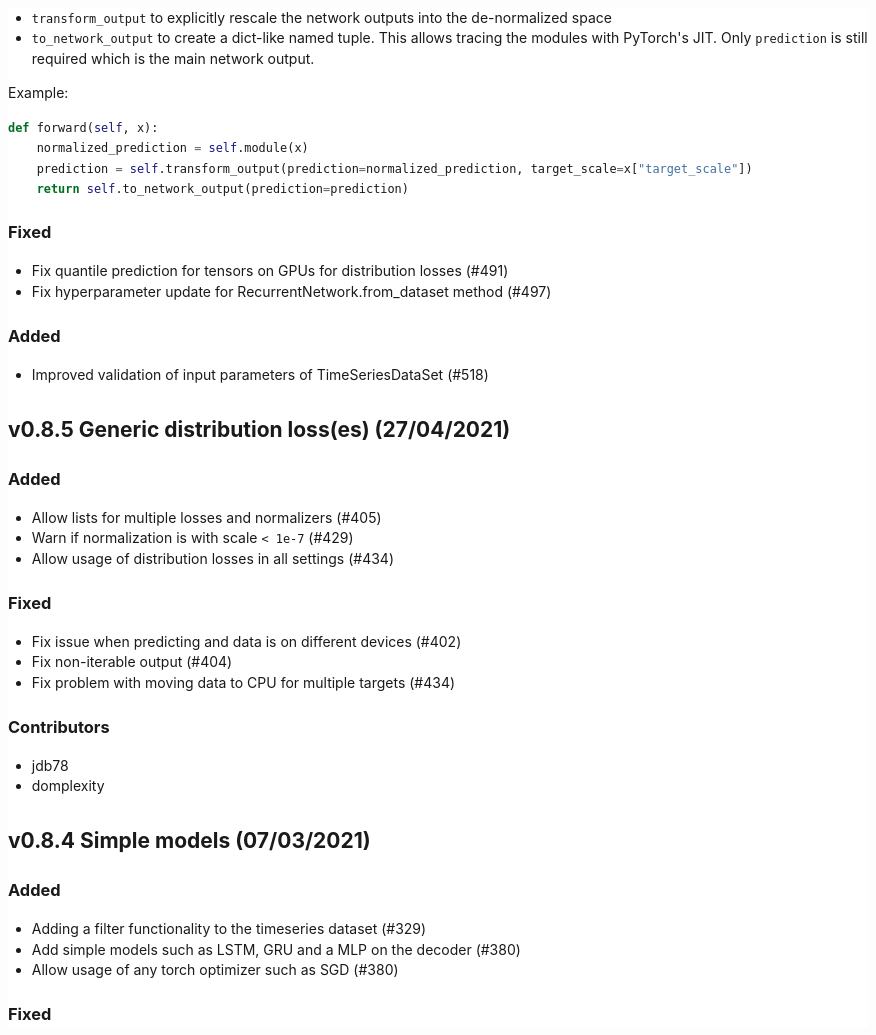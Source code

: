   - `transform_output` to explicitly rescale the network outputs into the de-normalized space
  - `to_network_output` to create a dict-like named tuple. This allows tracing the modules with PyTorch's JIT. Only `prediction` is still required which is the main network output.

  Example:

  ```python
  def forward(self, x):
      normalized_prediction = self.module(x)
      prediction = self.transform_output(prediction=normalized_prediction, target_scale=x["target_scale"])
      return self.to_network_output(prediction=prediction)
  ```

### Fixed

- Fix quantile prediction for tensors on GPUs for distribution losses (#491)
- Fix hyperparameter update for RecurrentNetwork.from_dataset method (#497)

### Added

- Improved validation of input parameters of TimeSeriesDataSet (#518)

## v0.8.5 Generic distribution loss(es) (27/04/2021)

### Added

- Allow lists for multiple losses and normalizers (#405)
- Warn if normalization is with scale `< 1e-7` (#429)
- Allow usage of distribution losses in all settings (#434)

### Fixed

- Fix issue when predicting and data is on different devices (#402)
- Fix non-iterable output (#404)
- Fix problem with moving data to CPU for multiple targets (#434)

### Contributors

- jdb78
- domplexity

## v0.8.4 Simple models (07/03/2021)

### Added

- Adding a filter functionality to the timeseries dataset (#329)
- Add simple models such as LSTM, GRU and a MLP on the decoder (#380)
- Allow usage of any torch optimizer such as SGD (#380)

### Fixed
